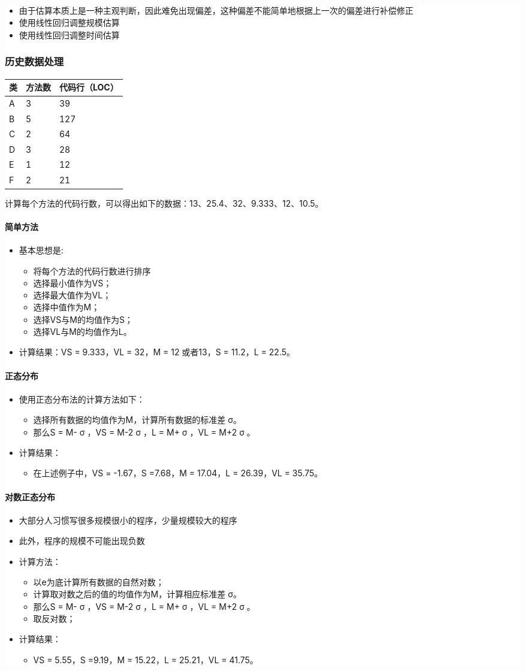 + 由于估算本质上是一种主观判断，因此难免出现偏差，这种偏差不能简单地根据上一次的偏差进行补偿修正
+ 使用线性回归调整规模估算
+ 使用线性回归调整时间估算

### 历史数据处理

| 类   | 方法数 | 代码行（LOC） |
| ---- | ------ | ------------- |
| A    | 3      | 39            |
| B    | 5      | 127           |
| C    | 2      | 64            |
| D    | 3      | 28            |
| E    | 1      | 12            |
| F    | 2      | 21            |

计算每个方法的代码行数，可以得出如下的数据：13、25.4、32、9.333、12、10.5。

#### 简单方法

+ 基本思想是:
  + 将每个方法的代码行数进行排序
  + 选择最小值作为VS；
  + 选择最大值作为VL；
  + 选择中值作为M；
  + 选择VS与M的均值作为S；
  + 选择VL与M的均值作为L。

+ 计算结果：VS = 9.333，VL = 32，M = 12 或者13，S = 11.2，L = 22.5。

#### 正态分布

+ 使用正态分布法的计算方法如下：
  + 选择所有数据的均值作为M，计算所有数据的标准差 σ。
  + 那么S = M- σ ，VS = M-2 σ ，L = M+ σ ，VL = M+2 σ 。

+ 计算结果：
  + 在上述例子中，VS = -1.67，S =7.68，M = 17.04，L = 26.39，VL = 35.75。

#### 对数正态分布

+ 大部分人习惯写很多规模很小的程序，少量规模较大的程序
+ 此外，程序的规模不可能出现负数

+ 计算方法：
  + 以e为底计算所有数据的自然对数；
  + 计算取对数之后的值的均值作为M，计算相应标准差 σ。
  + 那么S = M- σ ，VS = M-2 σ ，L = M+ σ ，VL = M+2 σ 。
  + 取反对数；

+ 计算结果：
  + VS = 5.55，S =9.19，M = 15.22，L = 25.21，VL = 41.75。
